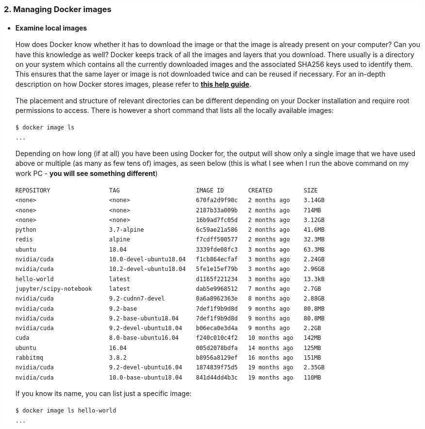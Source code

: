 ### 2. Managing Docker images

- **Examine local images**

    How does Docker know whether it has to download the image or that the image is already present on your computer? Can you have this knowledge as well? Docker keeps track of all the images and layers that you download. There usually is a directory on your system which contains all the currently downloaded images and the associated SHA256 keys used to identify them. This ensures that the same layer or image is not downloaded twice and can be reused if necessary. For an in-depth description on how Docker stores images, please refer to [**this help guide**](https://docs.docker.com/storage/storagedriver/).

    The placement and structure of relevant directories can be different depending on your Docker installation and require root permissions to access. There is however a short command that lists all the locally available images:

    ```bash
    $ docker image ls
    ...
    ```

    Depending on how long (if at all) you have been using Docker for, the output will show only a single image that we have used above or multiple (as many as few tens of) images, as seen below (this is what I see when I run the above command on my work PC - **you will see something different**)

    ```docker
    REPOSITORY                 TAG                      IMAGE ID       CREATED         SIZE
    <none>                     <none>                   670fa2d9f98c   2 months ago    3.14GB
    <none>                     <none>                   2187b33a009b   2 months ago    714MB
    <none>                     <none>                   16b9ad7fc05d   2 months ago    3.12GB
    python                     3.7-alpine               6c59ae21a586   2 months ago    41.6MB
    redis                      alpine                   f7cdff500577   2 months ago    32.3MB
    ubuntu                     18.04                    3339fde08fc3   3 months ago    63.3MB
    nvidia/cuda                10.0-devel-ubuntu18.04   f1cb864ecfaf   3 months ago    2.24GB
    nvidia/cuda                10.2-devel-ubuntu18.04   5fe1e15ef79b   3 months ago    2.96GB
    hello-world                latest                   d1165f221234   3 months ago    13.3kB
    jupyter/scipy-notebook     latest                   dab5e9968512   7 months ago    2.7GB
    nvidia/cuda                9.2-cudnn7-devel         0a6a8962363e   8 months ago    2.88GB
    nvidia/cuda                9.2-base                 7def1f9b9d8d   9 months ago    80.8MB
    nvidia/cuda                9.2-base-ubuntu18.04     7def1f9b9d8d   9 months ago    80.8MB
    nvidia/cuda                9.2-devel-ubuntu18.04    b06eca0e3d4a   9 months ago    2.2GB
    cuda                       8.0-base-ubuntu16.04     f240c010c4f2   10 months ago   142MB
    ubuntu                     16.04                    005d2078bdfa   14 months ago   125MB
    rabbitmq                   3.8.2                    b8956a8129ef   16 months ago   151MB
    nvidia/cuda                9.2-devel-ubuntu16.04    1874839f75d5   19 months ago   2.35GB
    nvidia/cuda                10.0-base-ubuntu18.04    841d44dd4b3c   19 months ago   110MB
    ```

    If you know its name, you can list just a specific image:

    ```bash
    $ docker image ls hello-world
    ...
    ```
